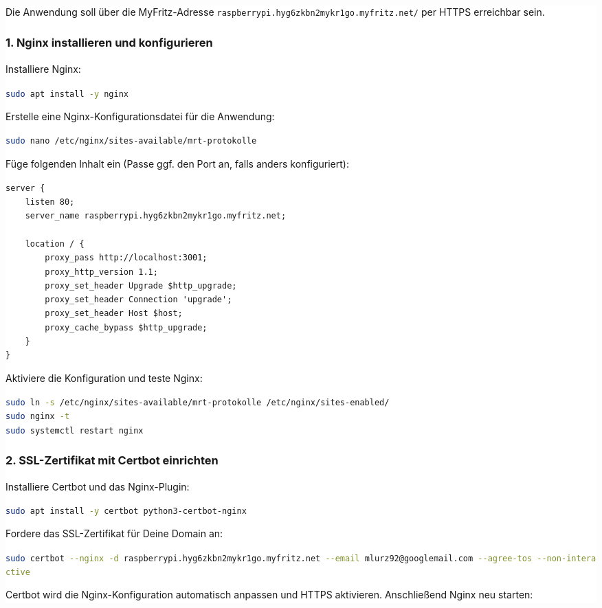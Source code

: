 Die Anwendung soll über die MyFritz-Adresse `raspberrypi.hyg6zkbn2mykr1go.myfritz.net/` per HTTPS erreichbar sein.

### 1. Nginx installieren und konfigurieren

Installiere Nginx:

```bash
sudo apt install -y nginx
```

Erstelle eine Nginx-Konfigurationsdatei für die Anwendung:

```bash
sudo nano /etc/nginx/sites-available/mrt-protokolle
```

Füge folgenden Inhalt ein (Passe ggf. den Port an, falls anders konfiguriert):

```nginx
server {
    listen 80;
    server_name raspberrypi.hyg6zkbn2mykr1go.myfritz.net;

    location / {
        proxy_pass http://localhost:3001;
        proxy_http_version 1.1;
        proxy_set_header Upgrade $http_upgrade;
        proxy_set_header Connection 'upgrade';
        proxy_set_header Host $host;
        proxy_cache_bypass $http_upgrade;
    }
}
```

Aktiviere die Konfiguration und teste Nginx:

```bash
sudo ln -s /etc/nginx/sites-available/mrt-protokolle /etc/nginx/sites-enabled/
sudo nginx -t
sudo systemctl restart nginx
```

### 2. SSL-Zertifikat mit Certbot einrichten

Installiere Certbot und das Nginx-Plugin:

```bash
sudo apt install -y certbot python3-certbot-nginx
```

Fordere das SSL-Zertifikat für Deine Domain an:

```bash
sudo certbot --nginx -d raspberrypi.hyg6zkbn2mykr1go.myfritz.net --email mlurz92@googlemail.com --agree-tos --non-interactive
```

Certbot wird die Nginx-Konfiguration automatisch anpassen und HTTPS aktivieren. Anschließend Nginx neu starten:
